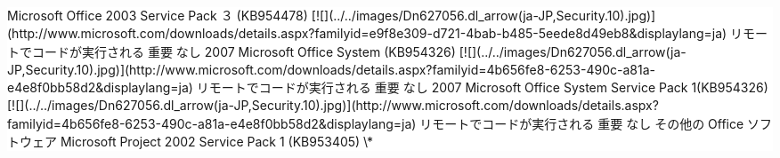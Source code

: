 <td style="border:1px solid black;">
Microsoft Office 2003 Service Pack ３ (KB954478)
</td>
<td style="border:1px solid black;">
[![](../../images/Dn627056.dl_arrow(ja-JP,Security.10).jpg)](http://www.microsoft.com/downloads/details.aspx?familyid=e9f8e309-d721-4bab-b485-5eede8d49eb8&displaylang=ja)
</td>
<td style="border:1px solid black;">
リモートでコードが実行される
</td>
<td style="border:1px solid black;">
重要
</td>
<td style="border:1px solid black;">
なし
</td>
</tr>
<tr class="alternateRow">
<td style="border:1px solid black;">
2007 Microsoft Office System (KB954326)
</td>
<td style="border:1px solid black;">
[![](../../images/Dn627056.dl_arrow(ja-JP,Security.10).jpg)](http://www.microsoft.com/downloads/details.aspx?familyid=4b656fe8-6253-490c-a81a-e4e8f0bb58d2&displaylang=ja)
</td>
<td style="border:1px solid black;">
リモートでコードが実行される
</td>
<td style="border:1px solid black;">
重要
</td>
<td style="border:1px solid black;">
なし
</td>
</tr>
<tr>
<td style="border:1px solid black;">
2007 Microsoft Office System Service Pack 1(KB954326)
</td>
<td style="border:1px solid black;">
[![](../../images/Dn627056.dl_arrow(ja-JP,Security.10).jpg)](http://www.microsoft.com/downloads/details.aspx?familyid=4b656fe8-6253-490c-a81a-e4e8f0bb58d2&displaylang=ja)
</td>
<td style="border:1px solid black;">
リモートでコードが実行される
</td>
<td style="border:1px solid black;">
重要
</td>
<td style="border:1px solid black;">
なし
</td>
</tr>
<tr>
<th colspan="5">
その他の Office ソフトウェア
</th>
</tr>
<tr class="alternateRow">
<td style="border:1px solid black;">
Microsoft Project 2002 Service Pack 1 (KB953405) \*